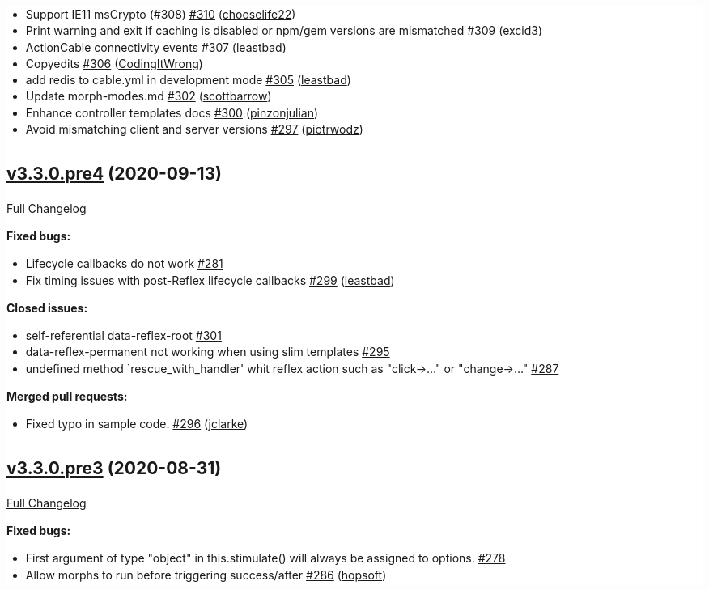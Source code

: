 - Support IE11 msCrypto \(\#308\) [\#310](https://github.com/stimulusreflex/stimulus_reflex/pull/310) ([chooselife22](https://github.com/chooselife22))
- Print warning and exit if caching is disabled or npm/gem versions are mismatched [\#309](https://github.com/stimulusreflex/stimulus_reflex/pull/309) ([excid3](https://github.com/excid3))
- ActionCable connectivity events [\#307](https://github.com/stimulusreflex/stimulus_reflex/pull/307) ([leastbad](https://github.com/leastbad))
- Copyedits [\#306](https://github.com/stimulusreflex/stimulus_reflex/pull/306) ([CodingItWrong](https://github.com/CodingItWrong))
- add redis to cable.yml in development mode [\#305](https://github.com/stimulusreflex/stimulus_reflex/pull/305) ([leastbad](https://github.com/leastbad))
- Update morph-modes.md [\#302](https://github.com/stimulusreflex/stimulus_reflex/pull/302) ([scottbarrow](https://github.com/scottbarrow))
- Enhance controller templates docs [\#300](https://github.com/stimulusreflex/stimulus_reflex/pull/300) ([pinzonjulian](https://github.com/pinzonjulian))
- Avoid mismatching client and server versions [\#297](https://github.com/stimulusreflex/stimulus_reflex/pull/297) ([piotrwodz](https://github.com/piotrwodz))

## [v3.3.0.pre4](https://github.com/stimulusreflex/stimulus_reflex/tree/v3.3.0.pre4) (2020-09-13)

[Full Changelog](https://github.com/stimulusreflex/stimulus_reflex/compare/v3.3.0.pre3...v3.3.0.pre4)

**Fixed bugs:**

- Lifecycle callbacks do not work [\#281](https://github.com/stimulusreflex/stimulus_reflex/issues/281)
- Fix timing issues with post-Reflex lifecycle callbacks [\#299](https://github.com/stimulusreflex/stimulus_reflex/pull/299) ([leastbad](https://github.com/leastbad))

**Closed issues:**

- self-referential data-reflex-root [\#301](https://github.com/stimulusreflex/stimulus_reflex/issues/301)
- data-reflex-permanent not working when using slim templates [\#295](https://github.com/stimulusreflex/stimulus_reflex/issues/295)
- undefined method `rescue\_with\_handler' whit reflex action such as "click-\>…" or "change-\>…" [\#287](https://github.com/stimulusreflex/stimulus_reflex/issues/287)

**Merged pull requests:**

- Fixed typo in sample code. [\#296](https://github.com/stimulusreflex/stimulus_reflex/pull/296) ([jclarke](https://github.com/jclarke))

## [v3.3.0.pre3](https://github.com/stimulusreflex/stimulus_reflex/tree/v3.3.0.pre3) (2020-08-31)

[Full Changelog](https://github.com/stimulusreflex/stimulus_reflex/compare/v3.3.0.pre2...v3.3.0.pre3)

**Fixed bugs:**

- First argument of type "object" in this.stimulate\(\) will always be assigned to options. [\#278](https://github.com/stimulusreflex/stimulus_reflex/issues/278)
- Allow morphs to run before triggering success/after [\#286](https://github.com/stimulusreflex/stimulus_reflex/pull/286) ([hopsoft](https://github.com/hopsoft))
